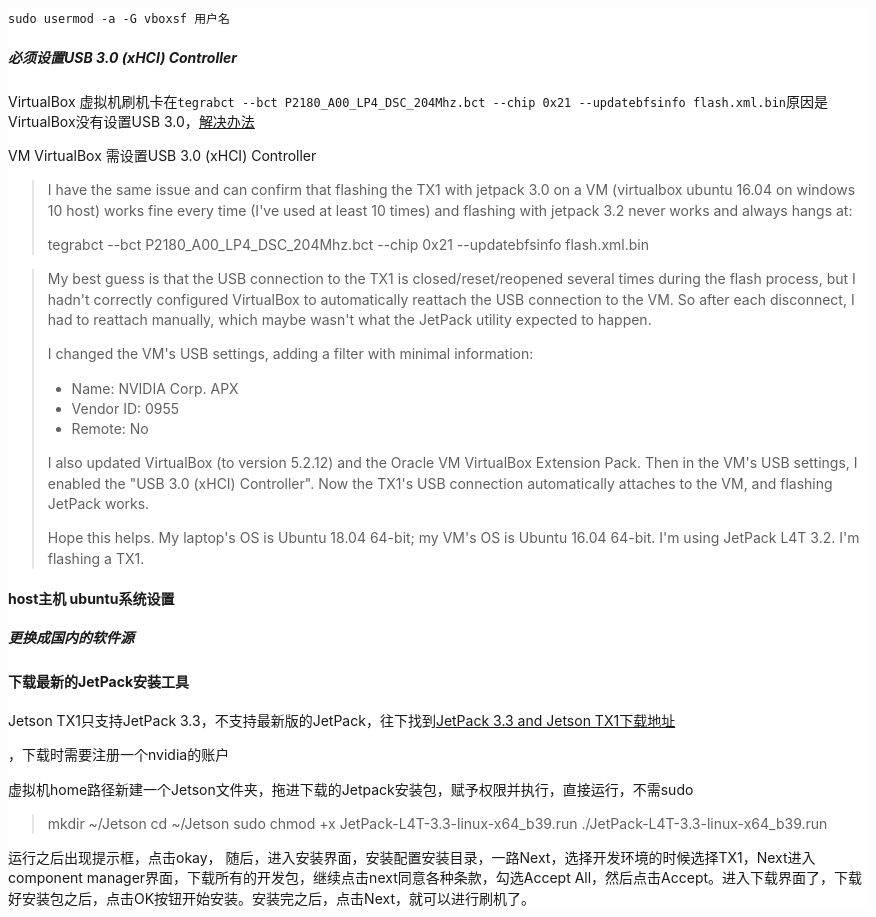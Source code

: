 ```
sudo usermod -a -G vboxsf 用户名
```

##### 必须设置USB 3.0 (xHCI) Controller

VirtualBox 虚拟机刷机卡在`tegrabct --bct P2180_A00_LP4_DSC_204Mhz.bct --chip 0x21 --updatebfsinfo flash.xml.bin`原因是VirtualBox没有设置USB 3.0，[解决办法](https://devtalk.nvidia.com/default/topic/1031273/jetson-tx1/flashing-jetpack-3-2-onto-tx1-hangs/)

VM VirtualBox  需设置USB 3.0 (xHCI) Controller

> I have the same issue and can confirm that flashing the TX1 with jetpack 3.0 on a VM (virtualbox ubuntu 16.04 on windows 10 host) works fine every time (I've used at least 10 times) and flashing with jetpack 3.2 never works and always hangs at:
>
> tegrabct --bct P2180_A00_LP4_DSC_204Mhz.bct --chip 0x21 --updatebfsinfo flash.xml.bin

> My best guess is that the USB connection to the TX1 is closed/reset/reopened several times during the flash process, but I hadn't correctly configured VirtualBox to automatically reattach the USB connection to the VM. So after each disconnect, I had to reattach manually, which maybe wasn't what the JetPack utility expected to happen.
>
> I changed the VM's USB settings, adding a filter with minimal information:
>
> - Name: NVIDIA Corp. APX
> - Vendor ID: 0955
> - Remote: No
>
> I also updated VirtualBox (to version 5.2.12) and the Oracle VM VirtualBox Extension Pack. Then in the VM's USB settings, I enabled the "USB 3.0 (xHCI) Controller". Now the TX1's USB connection automatically attaches to the VM, and flashing JetPack works.
>
> Hope this helps. My laptop's OS is Ubuntu 18.04 64-bit; my VM's OS is Ubuntu 16.04 64-bit. I'm using JetPack L4T 3.2. I'm flashing a TX1.

#### host主机 ubuntu系统设置

##### 更换成国内的软件源



#### 下载最新的JetPack安装工具

Jetson TX1只支持JetPack 3.3，不支持最新版的JetPack，往下找到[JetPack 3.3 and Jetson TX1下载地址](https://developer.nvidia.com/embedded/jetpack)

，下载时需要注册一个nvidia的账户

虚拟机home路径新建一个Jetson文件夹，拖进下载的Jetpack安装包，赋予权限并执行，直接运行，不需sudo

> mkdir ~/Jetson
> cd ~/Jetson
> sudo chmod +x JetPack-L4T-3.3-linux-x64_b39.run
> ./JetPack-L4T-3.3-linux-x64_b39.run

运行之后出现提示框，点击okay，  随后，进入安装界面，安装配置安装目录，一路Next，选择开发环境的时候选择TX1，Next进入component manager界面，下载所有的开发包，继续点击next同意各种条款，勾选Accept All，然后点击Accept。进入下载界面了，下载好安装包之后，点击OK按钮开始安装。安装完之后，点击Next，就可以进行刷机了。

